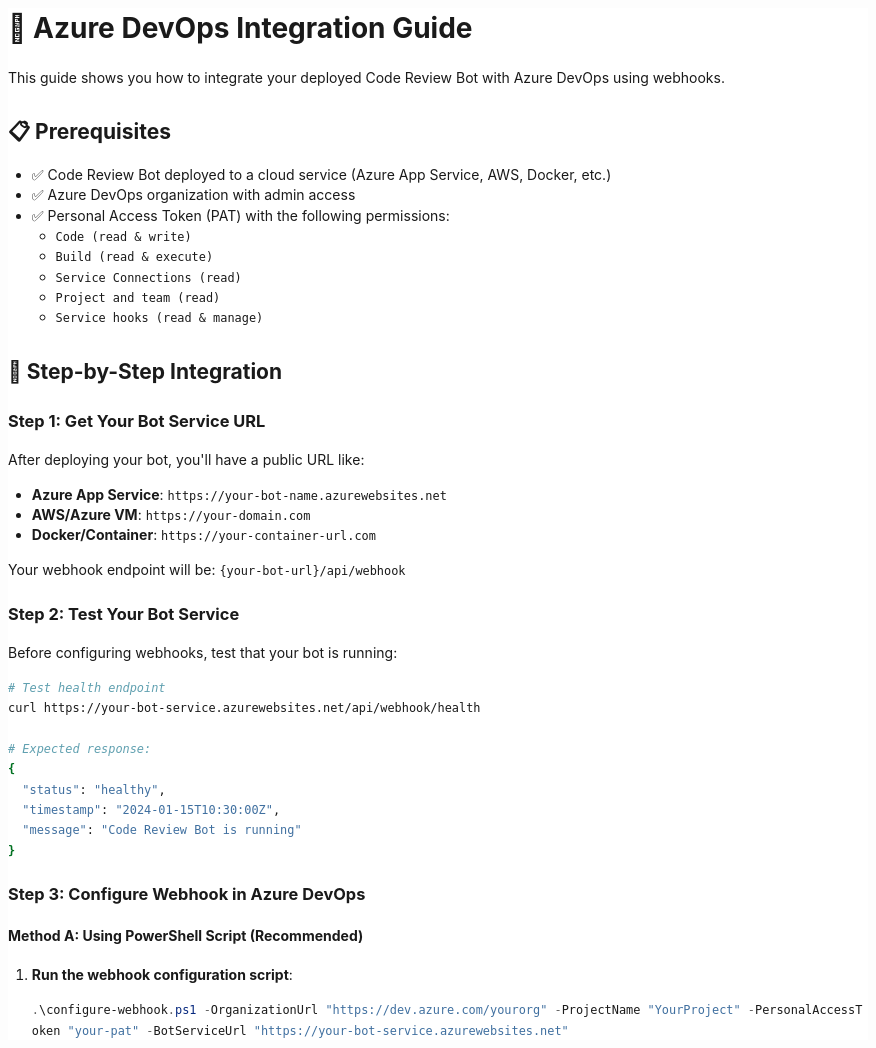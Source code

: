 # 🔗 Azure DevOps Integration Guide

This guide shows you how to integrate your deployed Code Review Bot with Azure DevOps using webhooks.

## 📋 Prerequisites

- ✅ Code Review Bot deployed to a cloud service (Azure App Service, AWS, Docker, etc.)
- ✅ Azure DevOps organization with admin access
- ✅ Personal Access Token (PAT) with the following permissions:
  - `Code (read & write)`
  - `Build (read & execute)`
  - `Service Connections (read)`
  - `Project and team (read)`
  - `Service hooks (read & manage)`

## 🚀 Step-by-Step Integration

### **Step 1: Get Your Bot Service URL**

After deploying your bot, you'll have a public URL like:

- **Azure App Service**: `https://your-bot-name.azurewebsites.net`
- **AWS/Azure VM**: `https://your-domain.com`
- **Docker/Container**: `https://your-container-url.com`

Your webhook endpoint will be: `{your-bot-url}/api/webhook`

### **Step 2: Test Your Bot Service**

Before configuring webhooks, test that your bot is running:

```bash
# Test health endpoint
curl https://your-bot-service.azurewebsites.net/api/webhook/health

# Expected response:
{
  "status": "healthy",
  "timestamp": "2024-01-15T10:30:00Z",
  "message": "Code Review Bot is running"
}
```

### **Step 3: Configure Webhook in Azure DevOps**

#### **Method A: Using PowerShell Script (Recommended)**

1. **Run the webhook configuration script**:

   ```powershell
   .\configure-webhook.ps1 -OrganizationUrl "https://dev.azure.com/yourorg" -ProjectName "YourProject" -PersonalAccessToken "your-pat" -BotServiceUrl "https://your-bot-service.azurewebsites.net"
   ```
